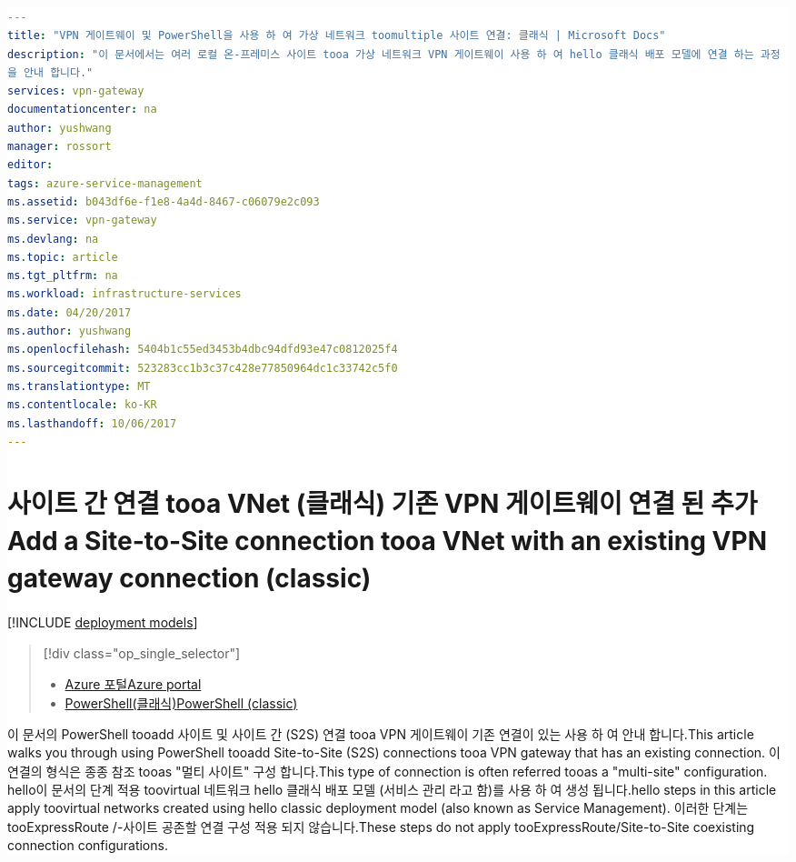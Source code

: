 ```yaml
---
title: "VPN 게이트웨이 및 PowerShell을 사용 하 여 가상 네트워크 toomultiple 사이트 연결: 클래식 | Microsoft Docs"
description: "이 문서에서는 여러 로컬 온-프레미스 사이트 tooa 가상 네트워크 VPN 게이트웨이 사용 하 여 hello 클래식 배포 모델에 연결 하는 과정을 안내 합니다."
services: vpn-gateway
documentationcenter: na
author: yushwang
manager: rossort
editor: 
tags: azure-service-management
ms.assetid: b043df6e-f1e8-4a4d-8467-c06079e2c093
ms.service: vpn-gateway
ms.devlang: na
ms.topic: article
ms.tgt_pltfrm: na
ms.workload: infrastructure-services
ms.date: 04/20/2017
ms.author: yushwang
ms.openlocfilehash: 5404b1c55ed3453b4dbc94dfd93e47c0812025f4
ms.sourcegitcommit: 523283cc1b3c37c428e77850964dc1c33742c5f0
ms.translationtype: MT
ms.contentlocale: ko-KR
ms.lasthandoff: 10/06/2017
---
```

# <a name="add-a-site-to-site-connection-tooa-vnet-with-an-existing-vpn-gateway-connection-classic"></a><span data-ttu-id="c1d58-103">사이트 간 연결 tooa VNet (클래식) 기존 VPN 게이트웨이 연결 된 추가</span><span class="sxs-lookup"><span data-stu-id="c1d58-103">Add a Site-to-Site connection tooa VNet with an existing VPN gateway connection (classic)</span></span>

[!INCLUDE [deployment models](../../includes/vpn-gateway-classic-deployment-model-include.md)]

> [!div class="op_single_selector"]
> * [<span data-ttu-id="c1d58-104">Azure 포털</span><span class="sxs-lookup"><span data-stu-id="c1d58-104">Azure portal</span></span>](vpn-gateway-howto-multi-site-to-site-resource-manager-portal.md)
> * [<span data-ttu-id="c1d58-105">PowerShell(클래식)</span><span class="sxs-lookup"><span data-stu-id="c1d58-105">PowerShell (classic)</span></span>](vpn-gateway-multi-site.md)
>
>

<span data-ttu-id="c1d58-106">이 문서의 PowerShell tooadd 사이트 및 사이트 간 (S2S) 연결 tooa VPN 게이트웨이 기존 연결이 있는 사용 하 여 안내 합니다.</span><span class="sxs-lookup"><span data-stu-id="c1d58-106">This article walks you through using PowerShell tooadd Site-to-Site (S2S) connections tooa VPN gateway that has an existing connection.</span></span> <span data-ttu-id="c1d58-107">이 연결의 형식은 종종 참조 tooas "멀티 사이트" 구성 합니다.</span><span class="sxs-lookup"><span data-stu-id="c1d58-107">This type of connection is often referred tooas a "multi-site" configuration.</span></span> <span data-ttu-id="c1d58-108">hello이 문서의 단계 적용 toovirtual 네트워크 hello 클래식 배포 모델 (서비스 관리 라고 함)를 사용 하 여 생성 됩니다.</span><span class="sxs-lookup"><span data-stu-id="c1d58-108">hello steps in this article apply toovirtual networks created using hello classic deployment model (also known as Service Management).</span></span> <span data-ttu-id="c1d58-109">이러한 단계는 tooExpressRoute /-사이트 공존할 연결 구성 적용 되지 않습니다.</span><span class="sxs-lookup"><span data-stu-id="c1d58-109">These steps do not apply tooExpressRoute/Site-to-Site coexisting connection configurations.</span></span>
